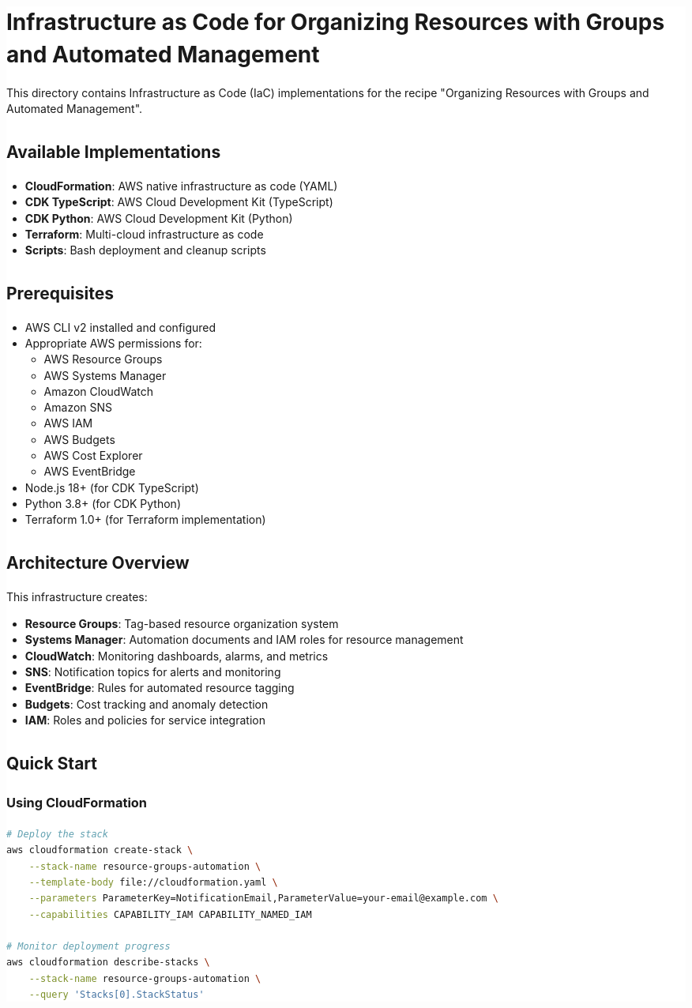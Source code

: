 # Infrastructure as Code for Organizing Resources with Groups and Automated Management

This directory contains Infrastructure as Code (IaC) implementations for the recipe "Organizing Resources with Groups and Automated Management".

## Available Implementations

- **CloudFormation**: AWS native infrastructure as code (YAML)
- **CDK TypeScript**: AWS Cloud Development Kit (TypeScript)
- **CDK Python**: AWS Cloud Development Kit (Python)
- **Terraform**: Multi-cloud infrastructure as code
- **Scripts**: Bash deployment and cleanup scripts

## Prerequisites

- AWS CLI v2 installed and configured
- Appropriate AWS permissions for:
  - AWS Resource Groups
  - AWS Systems Manager
  - Amazon CloudWatch
  - Amazon SNS
  - AWS IAM
  - AWS Budgets
  - AWS Cost Explorer
  - AWS EventBridge
- Node.js 18+ (for CDK TypeScript)
- Python 3.8+ (for CDK Python)
- Terraform 1.0+ (for Terraform implementation)

## Architecture Overview

This infrastructure creates:

- **Resource Groups**: Tag-based resource organization system
- **Systems Manager**: Automation documents and IAM roles for resource management
- **CloudWatch**: Monitoring dashboards, alarms, and metrics
- **SNS**: Notification topics for alerts and monitoring
- **EventBridge**: Rules for automated resource tagging
- **Budgets**: Cost tracking and anomaly detection
- **IAM**: Roles and policies for service integration

## Quick Start

### Using CloudFormation

```bash
# Deploy the stack
aws cloudformation create-stack \
    --stack-name resource-groups-automation \
    --template-body file://cloudformation.yaml \
    --parameters ParameterKey=NotificationEmail,ParameterValue=your-email@example.com \
    --capabilities CAPABILITY_IAM CAPABILITY_NAMED_IAM

# Monitor deployment progress
aws cloudformation describe-stacks \
    --stack-name resource-groups-automation \
    --query 'Stacks[0].StackStatus'
```
